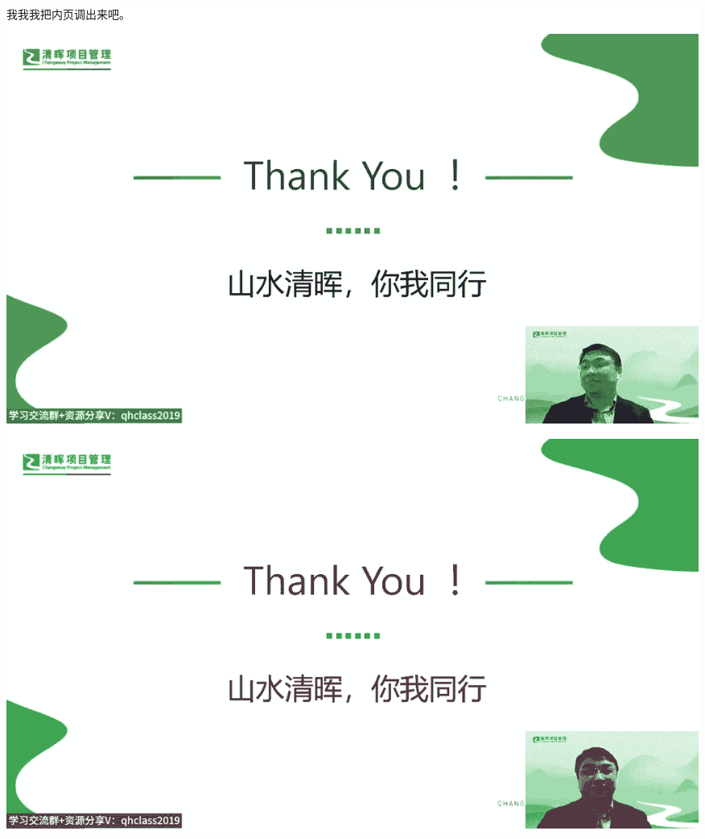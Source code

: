 我我我把内页调出来吧。

![](img/3c7a6a5cfe578a8304b3dfa7e8f18e28_98.png)

![](img/3c7a6a5cfe578a8304b3dfa7e8f18e28_99.png)

